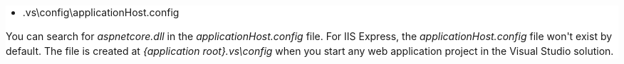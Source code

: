    * .vs\config\applicationHost.config

You can search for *aspnetcore.dll* in the *applicationHost.config* file. For IIS Express, the *applicationHost.config* file won't exist by default. The file is created at *{application root}\.vs\config* when you start any web application project in the Visual Studio solution.
